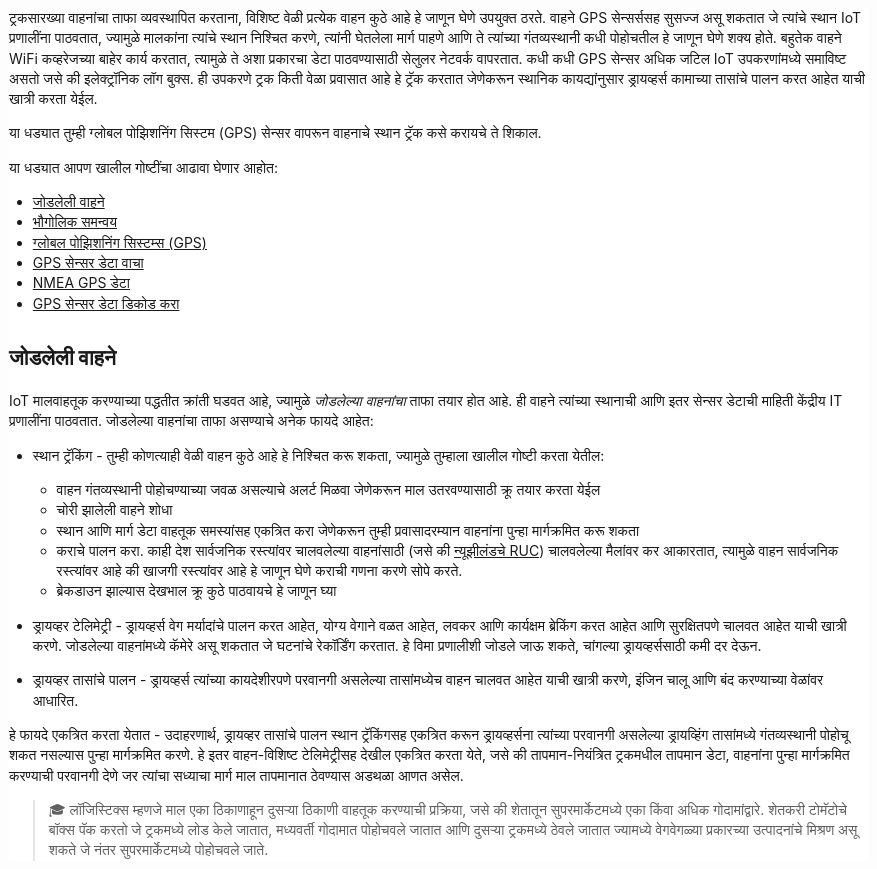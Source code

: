 ट्रकसारख्या वाहनांचा ताफा व्यवस्थापित करताना, विशिष्ट वेळी प्रत्येक वाहन कुठे आहे हे जाणून घेणे उपयुक्त ठरते. वाहने GPS सेन्सर्ससह सुसज्ज असू शकतात जे त्यांचे स्थान IoT प्रणालींना पाठवतात, ज्यामुळे मालकांना त्यांचे स्थान निश्चित करणे, त्यांनी घेतलेला मार्ग पाहणे आणि ते त्यांच्या गंतव्यस्थानी कधी पोहोचतील हे जाणून घेणे शक्य होते. बहुतेक वाहने WiFi कव्हरेजच्या बाहेर कार्य करतात, त्यामुळे ते अशा प्रकारचा डेटा पाठवण्यासाठी सेलुलर नेटवर्क वापरतात. कधी कधी GPS सेन्सर अधिक जटिल IoT उपकरणांमध्ये समाविष्ट असतो जसे की इलेक्ट्रॉनिक लॉग बुक्स. ही उपकरणे ट्रक किती वेळा प्रवासात आहे हे ट्रॅक करतात जेणेकरून स्थानिक कायद्यांनुसार ड्रायव्हर्स कामाच्या तासांचे पालन करत आहेत याची खात्री करता येईल.

या धड्यात तुम्ही ग्लोबल पोझिशनिंग सिस्टम (GPS) सेन्सर वापरून वाहनाचे स्थान ट्रॅक कसे करायचे ते शिकाल.

या धड्यात आपण खालील गोष्टींचा आढावा घेणार आहोत:

* [जोडलेली वाहने](../../../../../3-transport/lessons/1-location-tracking)
* [भौगोलिक समन्वय](../../../../../3-transport/lessons/1-location-tracking)
* [ग्लोबल पोझिशनिंग सिस्टम्स (GPS)](../../../../../3-transport/lessons/1-location-tracking)
* [GPS सेन्सर डेटा वाचा](../../../../../3-transport/lessons/1-location-tracking)
* [NMEA GPS डेटा](../../../../../3-transport/lessons/1-location-tracking)
* [GPS सेन्सर डेटा डिकोड करा](../../../../../3-transport/lessons/1-location-tracking)

## जोडलेली वाहने

IoT मालवाहतूक करण्याच्या पद्धतीत क्रांती घडवत आहे, ज्यामुळे *जोडलेल्या वाहनांचा* ताफा तयार होत आहे. ही वाहने त्यांच्या स्थानाची आणि इतर सेन्सर डेटाची माहिती केंद्रीय IT प्रणालींना पाठवतात. जोडलेल्या वाहनांचा ताफा असण्याचे अनेक फायदे आहेत:

* स्थान ट्रॅकिंग - तुम्ही कोणत्याही वेळी वाहन कुठे आहे हे निश्चित करू शकता, ज्यामुळे तुम्हाला खालील गोष्टी करता येतील:

  * वाहन गंतव्यस्थानी पोहोचण्याच्या जवळ असल्याचे अलर्ट मिळवा जेणेकरून माल उतरवण्यासाठी क्रू तयार करता येईल
  * चोरी झालेली वाहने शोधा
  * स्थान आणि मार्ग डेटा वाहतूक समस्यांसह एकत्रित करा जेणेकरून तुम्ही प्रवासादरम्यान वाहनांना पुन्हा मार्गक्रमित करू शकता
  * कराचे पालन करा. काही देश सार्वजनिक रस्त्यांवर चालवलेल्या वाहनांसाठी (जसे की [न्यूझीलंडचे RUC](https://www.nzta.govt.nz/vehicles/licensing-rego/road-user-charges/)) चालवलेल्या मैलांवर कर आकारतात, त्यामुळे वाहन सार्वजनिक रस्त्यांवर आहे की खाजगी रस्त्यांवर आहे हे जाणून घेणे कराची गणना करणे सोपे करते.
  * ब्रेकडाउन झाल्यास देखभाल क्रू कुठे पाठवायचे हे जाणून घ्या

* ड्रायव्हर टेलिमेट्री - ड्रायव्हर्स वेग मर्यादांचे पालन करत आहेत, योग्य वेगाने वळत आहेत, लवकर आणि कार्यक्षम ब्रेकिंग करत आहेत आणि सुरक्षितपणे चालवत आहेत याची खात्री करणे. जोडलेल्या वाहनांमध्ये कॅमेरे असू शकतात जे घटनांचे रेकॉर्डिंग करतात. हे विमा प्रणालीशी जोडले जाऊ शकते, चांगल्या ड्रायव्हर्ससाठी कमी दर देऊन.

* ड्रायव्हर तासांचे पालन - ड्रायव्हर्स त्यांच्या कायदेशीरपणे परवानगी असलेल्या तासांमध्येच वाहन चालवत आहेत याची खात्री करणे, इंजिन चालू आणि बंद करण्याच्या वेळांवर आधारित.

हे फायदे एकत्रित करता येतात - उदाहरणार्थ, ड्रायव्हर तासांचे पालन स्थान ट्रॅकिंगसह एकत्रित करून ड्रायव्हर्सना त्यांच्या परवानगी असलेल्या ड्रायव्हिंग तासांमध्ये गंतव्यस्थानी पोहोचू शकत नसल्यास पुन्हा मार्गक्रमित करणे. हे इतर वाहन-विशिष्ट टेलिमेट्रीसह देखील एकत्रित करता येते, जसे की तापमान-नियंत्रित ट्रकमधील तापमान डेटा, वाहनांना पुन्हा मार्गक्रमित करण्याची परवानगी देणे जर त्यांचा सध्याचा मार्ग माल तापमानात ठेवण्यास अडथळा आणत असेल.

> 🎓 लॉजिस्टिक्स म्हणजे माल एका ठिकाणाहून दुसऱ्या ठिकाणी वाहतूक करण्याची प्रक्रिया, जसे की शेतातून सुपरमार्केटमध्ये एका किंवा अधिक गोदामांद्वारे. शेतकरी टोमॅटोचे बॉक्स पॅक करतो जे ट्रकमध्ये लोड केले जातात, मध्यवर्ती गोदामात पोहोचवले जातात आणि दुसऱ्या ट्रकमध्ये ठेवले जातात ज्यामध्ये वेगवेगळ्या प्रकारच्या उत्पादनांचे मिश्रण असू शकते जे नंतर सुपरमार्केटमध्ये पोहोचवले जाते.
